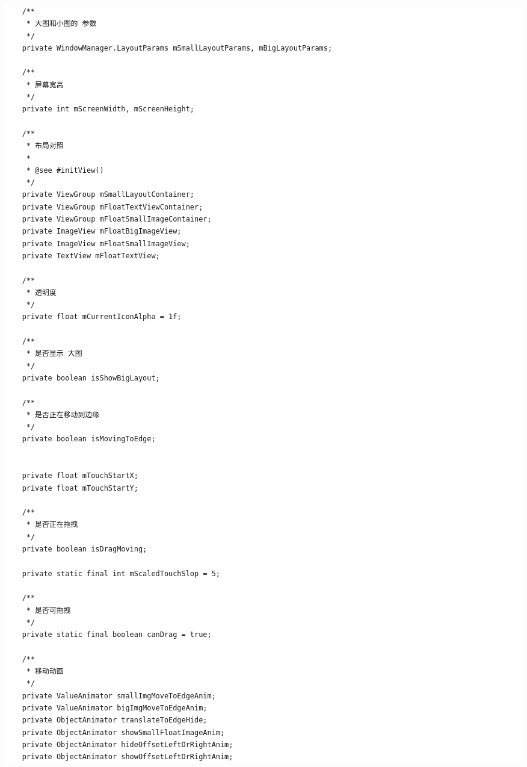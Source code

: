 	    /**
	     * 大图和小图的 参数
	     */
	    private WindowManager.LayoutParams mSmallLayoutParams, mBigLayoutParams;

	    /**
	     * 屏幕宽高
	     */
	    private int mScreenWidth, mScreenHeight;

	    /**
	     * 布局对照
	     *
	     * @see #initView()
	     */
	    private ViewGroup mSmallLayoutContainer;
	    private ViewGroup mFloatTextViewContainer;
	    private ViewGroup mFloatSmallImageContainer;
	    private ImageView mFloatBigImageView;
	    private ImageView mFloatSmallImageView;
	    private TextView mFloatTextView;

	    /**
	     * 透明度
	     */
	    private float mCurrentIconAlpha = 1f;

	    /**
	     * 是否显示 大图
	     */
	    private boolean isShowBigLayout;

	    /**
	     * 是否正在移动到边缘
	     */
	    private boolean isMovingToEdge;


	    private float mTouchStartX;
	    private float mTouchStartY;

	    /**
	     * 是否正在拖拽
	     */
	    private boolean isDragMoving;

	    private static final int mScaledTouchSlop = 5;

	    /**
	     * 是否可拖拽
	     */
	    private static final boolean canDrag = true;

	    /**
	     * 移动动画
	     */
	    private ValueAnimator smallImgMoveToEdgeAnim;
	    private ValueAnimator bigImgMoveToEdgeAnim;
	    private ObjectAnimator translateToEdgeHide;
	    private ObjectAnimator showSmallFloatImageAnim;
	    private ObjectAnimator hideOffsetLeftOrRightAnim;
	    private ObjectAnimator showOffsetLeftOrRightAnim;
